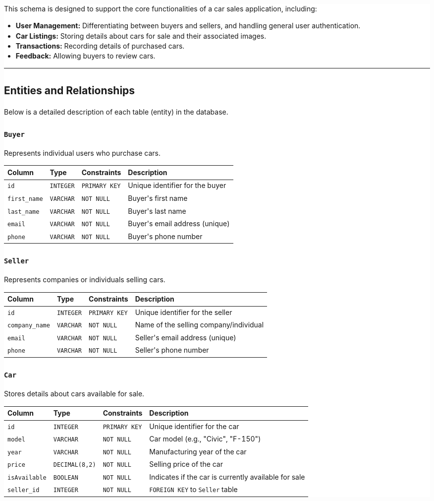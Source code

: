 This schema is designed to support the core functionalities of a car sales application, including:

* **User Management:** Differentiating between buyers and sellers, and handling general user authentication.
* **Car Listings:** Storing details about cars for sale and their associated images.
* **Transactions:** Recording details of purchased cars.
* **Feedback:** Allowing buyers to review cars.

---

## Entities and Relationships

Below is a detailed description of each table (entity) in the database.

### `Buyer`

Represents individual users who purchase cars.

| Column       | Type      | Constraints   | Description                     |
|:-------------|:----------|:--------------|:--------------------------------|
| `id`         | `INTEGER` | `PRIMARY KEY` | Unique identifier for the buyer |
| `first_name` | `VARCHAR` | `NOT NULL`    | Buyer's first name              |
| `last_name`  | `VARCHAR` | `NOT NULL`    | Buyer's last name               |
| `email`      | `VARCHAR` | `NOT NULL`    | Buyer's email address (unique)  |
| `phone`      | `VARCHAR` | `NOT NULL`    | Buyer's phone number            |

### `Seller`

Represents companies or individuals selling cars.

| Column         | Type      | Constraints   | Description                            |
|:---------------|:----------|:--------------|:---------------------------------------|
| `id`           | `INTEGER` | `PRIMARY KEY` | Unique identifier for the seller       |
| `company_name` | `VARCHAR` | `NOT NULL`    | Name of the selling company/individual |
| `email`        | `VARCHAR` | `NOT NULL`    | Seller's email address (unique)        |
| `phone`        | `VARCHAR` | `NOT NULL`    | Seller's phone number                  |

### `Car`

Stores details about cars available for sale.

| Column        | Type           | Constraints   | Description                                          |
|:--------------|:---------------|:--------------|:-----------------------------------------------------|
| `id`          | `INTEGER`      | `PRIMARY KEY` | Unique identifier for the car                        |
| `model`       | `VARCHAR`      | `NOT NULL`    | Car model (e.g., "Civic", "F-150")                   |
| `year`        | `VARCHAR`      | `NOT NULL`    | Manufacturing year of the car                        |
| `price`       | `DECIMAL(8,2)` | `NOT NULL`    | Selling price of the car                             |
| `isAvailable` | `BOOLEAN`      | `NOT NULL`    | Indicates if the car is currently available for sale |
| `seller_id`   | `INTEGER`      | `NOT NULL`    | `FOREIGN KEY` to `Seller` table                      |
